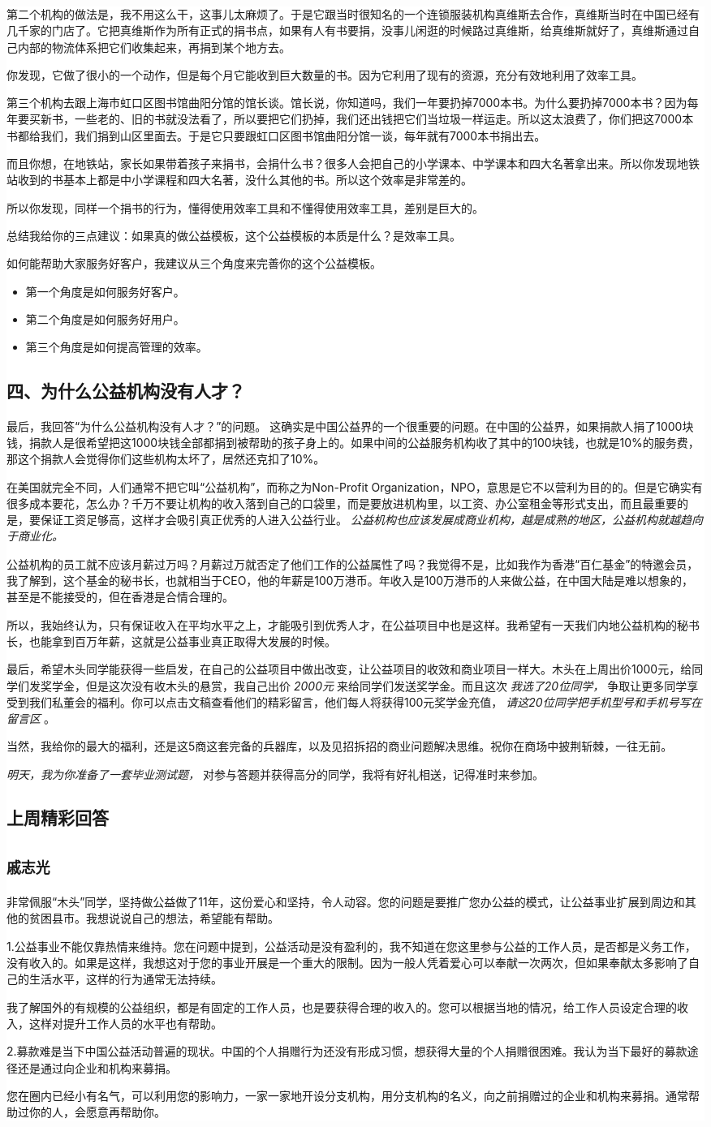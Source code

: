 第二个机构的做法是，我不用这么干，这事儿太麻烦了。于是它跟当时很知名的一个连锁服装机构真维斯去合作，真维斯当时在中国已经有几千家的门店了。它把真维斯作为所有正式的捐书点，如果有人有书要捐，没事儿闲逛的时候路过真维斯，给真维斯就好了，真维斯通过自己内部的物流体系把它们收集起来，再捐到某个地方去。

你发现，它做了很小的一个动作，但是每个月它能收到巨大数量的书。因为它利用了现有的资源，充分有效地利用了效率工具。

第三个机构去跟上海市虹口区图书馆曲阳分馆的馆长谈。馆长说，你知道吗，我们一年要扔掉7000本书。为什么要扔掉7000本书？因为每年要买新书，一些老的、旧的书就没法看了，所以要把它们扔掉，我们还出钱把它们当垃圾一样运走。所以这太浪费了，你们把这7000本书都给我们，我们捐到山区里面去。于是它只要跟虹口区图书馆曲阳分馆一谈，每年就有7000本书捐出去。

而且你想，在地铁站，家长如果带着孩子来捐书，会捐什么书？很多人会把自己的小学课本、中学课本和四大名著拿出来。所以你发现地铁站收到的书基本上都是中小学课程和四大名著，没什么其他的书。所以这个效率是非常差的。

所以你发现，同样一个捐书的行为，懂得使用效率工具和不懂得使用效率工具，差别是巨大的。

总结我给你的三点建议：如果真的做公益模板，这个公益模板的本质是什么？是效率工具。

如何能帮助大家服务好客户，我建议从三个角度来完善你的这个公益模板。

* 第一个角度是如何服务好客户。

* 第二个角度是如何服务好用户。

* 第三个角度是如何提高管理的效率。

## 四、为什么公益机构没有人才？

最后，我回答“为什么公益机构没有人才？”的问题。 这确实是中国公益界的一个很重要的问题。在中国的公益界，如果捐款人捐了1000块钱，捐款人是很希望把这1000块钱全部都捐到被帮助的孩子身上的。如果中间的公益服务机构收了其中的100块钱，也就是10%的服务费，那这个捐款人会觉得你们这些机构太坏了，居然还克扣了10%。

在美国就完全不同，人们通常不把它叫“公益机构”，而称之为Non-Profit Organization，NPO，意思是它不以营利为目的的。但是它确实有很多成本要花，怎么办？千万不要让机构的收入落到自己的口袋里，而是要放进机构里，以工资、办公室租金等形式支出，而且最重要的是，要保证工资足够高，这样才会吸引真正优秀的人进入公益行业。 *公益机构也应该发展成商业机构，越是成熟的地区，公益机构就越趋向于商业化。*

公益机构的员工就不应该月薪过万吗？月薪过万就否定了他们工作的公益属性了吗？我觉得不是，比如我作为香港“百仁基金”的特邀会员，我了解到，这个基金的秘书长，也就相当于CEO，他的年薪是100万港币。年收入是100万港币的人来做公益，在中国大陆是难以想象的，甚至是不能接受的，但在香港是合情合理的。

所以，我始终认为，只有保证收入在平均水平之上，才能吸引到优秀人才，在公益项目中也是这样。我希望有一天我们内地公益机构的秘书长，也能拿到百万年薪，这就是公益事业真正取得大发展的时候。

最后，希望木头同学能获得一些启发，在自己的公益项目中做出改变，让公益项目的收效和商业项目一样大。木头在上周出价1000元，给同学们发奖学金，但是这次没有收木头的悬赏，我自己出价 *2000元* 来给同学们发送奖学金。而且这次 *我选了20位同学，* 争取让更多同学享受到我们私董会的福利。你可以点击文稿查看他们的精彩留言，他们每人将获得100元奖学金充值， *请这20位同学把手机型号和手机号写在留言区* 。

当然，我给你的最大的福利，还是这5商这套完备的兵器库，以及见招拆招的商业问题解决思维。祝你在商场中披荆斩棘，一往无前。

 *明天，我为你准备了一套毕业测试题，* 对参与答题并获得高分的同学，我将有好礼相送，记得准时来参加。

## 上周精彩回答

## `戚志光`

非常佩服“木头”同学，坚持做公益做了11年，这份爱心和坚持，令人动容。您的问题是要推广您办公益的模式，让公益事业扩展到周边和其他的贫困县市。我想说说自己的想法，希望能有帮助。

1.公益事业不能仅靠热情来维持。您在问题中提到，公益活动是没有盈利的，我不知道在您这里参与公益的工作人员，是否都是义务工作，没有收入的。如果是这样，我想这对于您的事业开展是一个重大的限制。因为一般人凭着爱心可以奉献一次两次，但如果奉献太多影响了自己的生活水平，这样的行为通常无法持续。

我了解国外的有规模的公益组织，都是有固定的工作人员，也是要获得合理的收入的。您可以根据当地的情况，给工作人员设定合理的收入，这样对提升工作人员的水平也有帮助。

2.募款难是当下中国公益活动普遍的现状。中国的个人捐赠行为还没有形成习惯，想获得大量的个人捐赠很困难。我认为当下最好的募款途径还是通过向企业和机构来募捐。

您在圈内已经小有名气，可以利用您的影响力，一家一家地开设分支机构，用分支机构的名义，向之前捐赠过的企业和机构来募捐。通常帮助过你的人，会愿意再帮助你。
